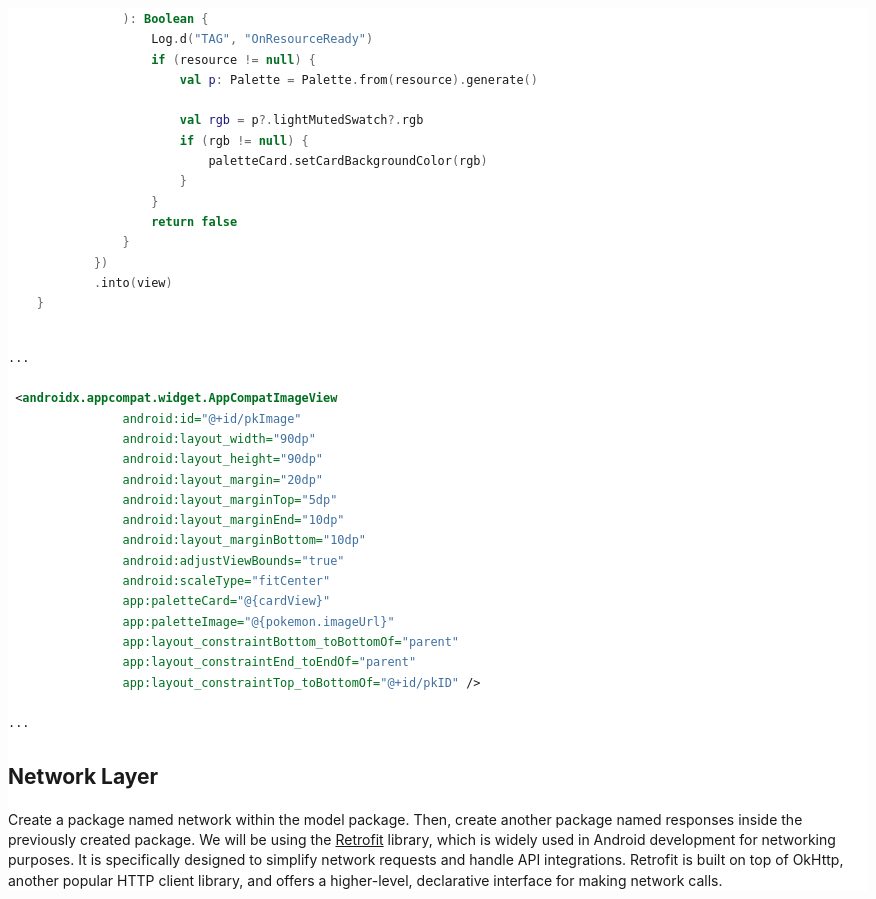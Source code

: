 ```kotlin
                ): Boolean {
                    Log.d("TAG", "OnResourceReady")
                    if (resource != null) {
                        val p: Palette = Palette.from(resource).generate()

                        val rgb = p?.lightMutedSwatch?.rgb
                        if (rgb != null) {
                            paletteCard.setCardBackgroundColor(rgb)
                        }
                    }
                    return false
                }
            })
            .into(view)
    }

```

``` item_pokemon.xml

...

 <androidx.appcompat.widget.AppCompatImageView
                android:id="@+id/pkImage"
                android:layout_width="90dp"
                android:layout_height="90dp"
                android:layout_margin="20dp"
                android:layout_marginTop="5dp"
                android:layout_marginEnd="10dp"
                android:layout_marginBottom="10dp"
                android:adjustViewBounds="true"
                android:scaleType="fitCenter"
                app:paletteCard="@{cardView}"
                app:paletteImage="@{pokemon.imageUrl}"
                app:layout_constraintBottom_toBottomOf="parent"
                app:layout_constraintEnd_toEndOf="parent"
                app:layout_constraintTop_toBottomOf="@+id/pkID" />

...

```



## Network Layer

Create a package named network within the model package. Then, create another package
named responses inside the previously created package.
We will be using the [Retrofit](https://square.github.io/retrofit/) library, which is widely used in Android development for
networking purposes. It is specifically designed to simplify network requests and handle
API integrations. Retrofit is built on top of OkHttp, another popular HTTP client library,
and offers a higher-level, declarative interface for making network calls.
